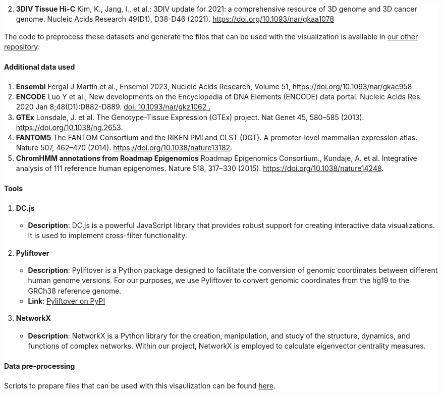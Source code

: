 2. **3DIV Tissue Hi-C** Kim, K., Jang, I., et al.: 3DIV update for 2021: a comprehensive resource of 3D genome and 3D cancer genome. Nucleic Acids Research 49(D1), D38-D46 (2021). https://doi.org/10.1093/nar/gkaa1078

The code to preprocess these datasets and generate the files that can be used with the visualization is available in [our other repository](https://github.com/IMCS-Bioinformatics/HiCCliqueGraphs/tree/main/processDifferentDB). 

#### Additional data used
1. **Ensembl** Fergal J Martin et al., Ensembl 2023, Nucleic Acids Research, Volume 51, https://doi.org/10.1093/nar/gkac958
2. **ENCODE** Luo Y et al., New developments on the Encyclopedia of DNA Elements (ENCODE) data portal. Nucleic Acids Res. 2020 Jan 8;48(D1):D882-D889. [doi: 10.1093/nar/gkz1062 .](https://doi.org/10.1093/nar/gkz1062)
3. **GTEx** Lonsdale, J. et al. The Genotype-Tissue Expression (GTEx) project. Nat Genet 45, 580–585 (2013). https://doi.org/10.1038/ng.2653.
4. **FANTOM5** The FANTOM Consortium and the RIKEN PMI and CLST (DGT). A promoter-level mammalian expression atlas. Nature 507, 462–470 (2014). https://doi.org/10.1038/nature13182.
5. **ChromHMM annotations from Roadmap Epigenomics** Roadmap Epigenomics Consortium., Kundaje, A. et al. Integrative analysis of 111 reference human epigenomes. Nature 518, 317–330 (2015). https://doi.org/10.1038/nature14248.



#### Tools

1. **DC.js**
   - **Description**: DC.js is a powerful JavaScript library that provides robust support for creating interactive data visualizations. It is used to implement cross-filter functionality.

2. **Pyliftover**
   - **Description**: Pyliftover is a Python package designed to facilitate the conversion of genomic coordinates between different human genome versions. For our purposes, we use Pyliftover to convert genomic coordinates from the hg19 to the GRCh38 reference genome.
   - **Link**: [Pyliftover on PyPI](https://pypi.org/project/pyliftover/)

3. **NetworkX**
   - **Description**: NetworkX is a Python library for the creation, manipulation, and study of the structure, dynamics, and functions of complex networks. Within our project, NetworkX is employed to calculate eigenvector centrality measures.
  
#### Data pre-processing
Scripts to prepare files that can be used with this visaulization can be found [here](https://github.com/IMCS-Bioinformatics/HiCCliqueGraphs/tree/main/processDifferentDB).










